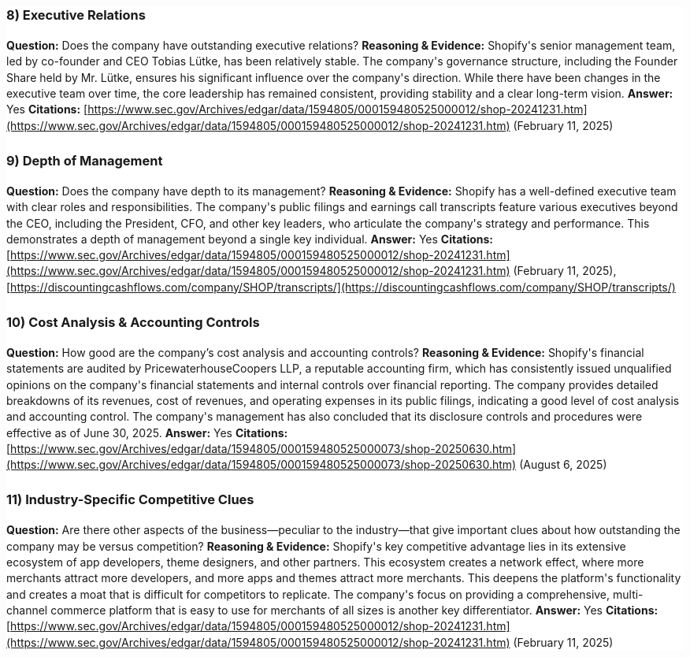 ### 8) Executive Relations
**Question:** Does the company have outstanding executive relations?
**Reasoning & Evidence:** Shopify's senior management team, led by co-founder and CEO Tobias Lütke, has been relatively stable. The company's governance structure, including the Founder Share held by Mr. Lütke, ensures his significant influence over the company's direction. While there have been changes in the executive team over time, the core leadership has remained consistent, providing stability and a clear long-term vision.
**Answer:** Yes
**Citations:** [https://www.sec.gov/Archives/edgar/data/1594805/000159480525000012/shop-20241231.htm](https://www.sec.gov/Archives/edgar/data/1594805/000159480525000012/shop-20241231.htm) (February 11, 2025)

### 9) Depth of Management
**Question:** Does the company have depth to its management?
**Reasoning & Evidence:** Shopify has a well-defined executive team with clear roles and responsibilities. The company's public filings and earnings call transcripts feature various executives beyond the CEO, including the President, CFO, and other key leaders, who articulate the company's strategy and performance. This demonstrates a depth of management beyond a single key individual.
**Answer:** Yes
**Citations:** [https://www.sec.gov/Archives/edgar/data/1594805/000159480525000012/shop-20241231.htm](https://www.sec.gov/Archives/edgar/data/1594805/000159480525000012/shop-20241231.htm) (February 11, 2025), [https://discountingcashflows.com/company/SHOP/transcripts/](https://discountingcashflows.com/company/SHOP/transcripts/)

### 10) Cost Analysis & Accounting Controls
**Question:** How good are the company’s cost analysis and accounting controls?
**Reasoning & Evidence:** Shopify's financial statements are audited by PricewaterhouseCoopers LLP, a reputable accounting firm, which has consistently issued unqualified opinions on the company's financial statements and internal controls over financial reporting. The company provides detailed breakdowns of its revenues, cost of revenues, and operating expenses in its public filings, indicating a good level of cost analysis and accounting control. The company's management has also concluded that its disclosure controls and procedures were effective as of June 30, 2025.
**Answer:** Yes
**Citations:** [https://www.sec.gov/Archives/edgar/data/1594805/000159480525000073/shop-20250630.htm](https://www.sec.gov/Archives/edgar/data/1594805/000159480525000073/shop-20250630.htm) (August 6, 2025)

### 11) Industry-Specific Competitive Clues
**Question:** Are there other aspects of the business—peculiar to the industry—that give important clues about how outstanding the company may be versus competition?
**Reasoning & Evidence:** Shopify's key competitive advantage lies in its extensive ecosystem of app developers, theme designers, and other partners. This ecosystem creates a network effect, where more merchants attract more developers, and more apps and themes attract more merchants. This deepens the platform's functionality and creates a moat that is difficult for competitors to replicate. The company's focus on providing a comprehensive, multi-channel commerce platform that is easy to use for merchants of all sizes is another key differentiator.
**Answer:** Yes
**Citations:** [https://www.sec.gov/Archives/edgar/data/1594805/000159480525000012/shop-20241231.htm](https://www.sec.gov/Archives/edgar/data/1594805/000159480525000012/shop-20241231.htm) (February 11, 2025)
